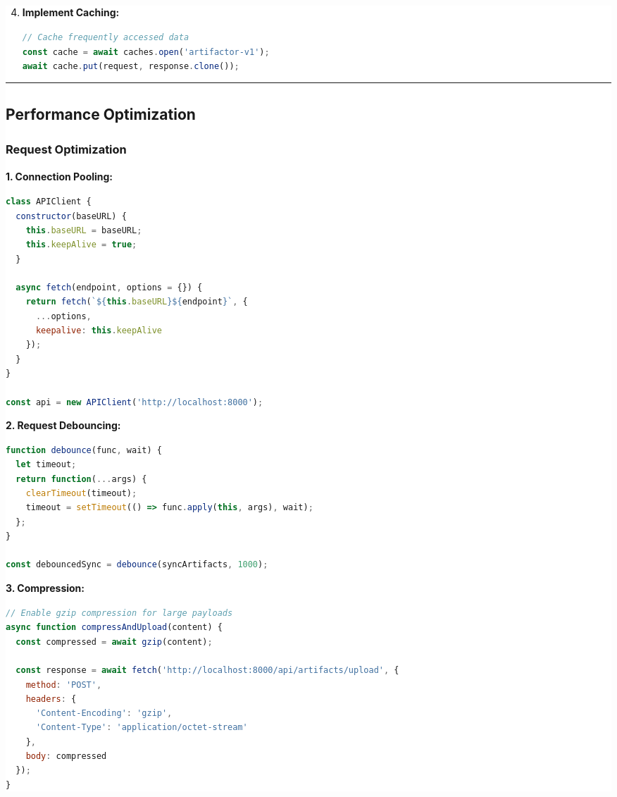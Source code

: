 4. **Implement Caching:**
   ```javascript
   // Cache frequently accessed data
   const cache = await caches.open('artifactor-v1');
   await cache.put(request, response.clone());
   ```

---

## Performance Optimization

### Request Optimization

**1. Connection Pooling:**
```javascript
class APIClient {
  constructor(baseURL) {
    this.baseURL = baseURL;
    this.keepAlive = true;
  }

  async fetch(endpoint, options = {}) {
    return fetch(`${this.baseURL}${endpoint}`, {
      ...options,
      keepalive: this.keepAlive
    });
  }
}

const api = new APIClient('http://localhost:8000');
```

**2. Request Debouncing:**
```javascript
function debounce(func, wait) {
  let timeout;
  return function(...args) {
    clearTimeout(timeout);
    timeout = setTimeout(() => func.apply(this, args), wait);
  };
}

const debouncedSync = debounce(syncArtifacts, 1000);
```

**3. Compression:**
```javascript
// Enable gzip compression for large payloads
async function compressAndUpload(content) {
  const compressed = await gzip(content);

  const response = await fetch('http://localhost:8000/api/artifacts/upload', {
    method: 'POST',
    headers: {
      'Content-Encoding': 'gzip',
      'Content-Type': 'application/octet-stream'
    },
    body: compressed
  });
}
```
